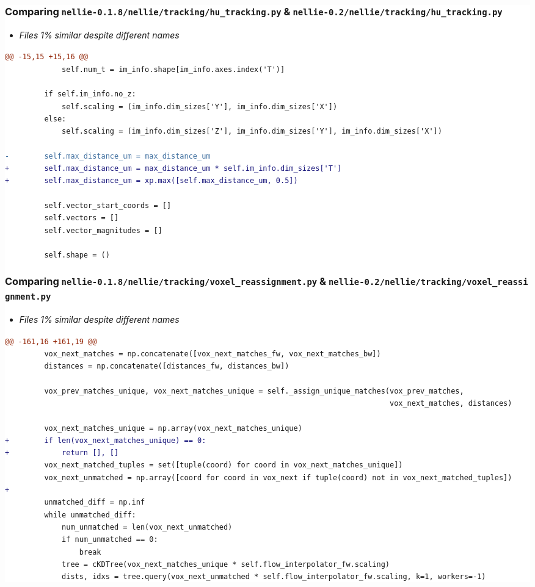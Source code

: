 ### Comparing `nellie-0.1.8/nellie/tracking/hu_tracking.py` & `nellie-0.2/nellie/tracking/hu_tracking.py`

 * *Files 1% similar despite different names*

```diff
@@ -15,15 +15,16 @@
             self.num_t = im_info.shape[im_info.axes.index('T')]
 
         if self.im_info.no_z:
             self.scaling = (im_info.dim_sizes['Y'], im_info.dim_sizes['X'])
         else:
             self.scaling = (im_info.dim_sizes['Z'], im_info.dim_sizes['Y'], im_info.dim_sizes['X'])
 
-        self.max_distance_um = max_distance_um
+        self.max_distance_um = max_distance_um * self.im_info.dim_sizes['T']
+        self.max_distance_um = xp.max([self.max_distance_um, 0.5])
 
         self.vector_start_coords = []
         self.vectors = []
         self.vector_magnitudes = []
 
         self.shape = ()
```

### Comparing `nellie-0.1.8/nellie/tracking/voxel_reassignment.py` & `nellie-0.2/nellie/tracking/voxel_reassignment.py`

 * *Files 1% similar despite different names*

```diff
@@ -161,16 +161,19 @@
         vox_next_matches = np.concatenate([vox_next_matches_fw, vox_next_matches_bw])
         distances = np.concatenate([distances_fw, distances_bw])
 
         vox_prev_matches_unique, vox_next_matches_unique = self._assign_unique_matches(vox_prev_matches,
                                                                                        vox_next_matches, distances)
 
         vox_next_matches_unique = np.array(vox_next_matches_unique)
+        if len(vox_next_matches_unique) == 0:
+            return [], []
         vox_next_matched_tuples = set([tuple(coord) for coord in vox_next_matches_unique])
         vox_next_unmatched = np.array([coord for coord in vox_next if tuple(coord) not in vox_next_matched_tuples])
+
         unmatched_diff = np.inf
         while unmatched_diff:
             num_unmatched = len(vox_next_unmatched)
             if num_unmatched == 0:
                 break
             tree = cKDTree(vox_next_matches_unique * self.flow_interpolator_fw.scaling)
             dists, idxs = tree.query(vox_next_unmatched * self.flow_interpolator_fw.scaling, k=1, workers=-1)
```
